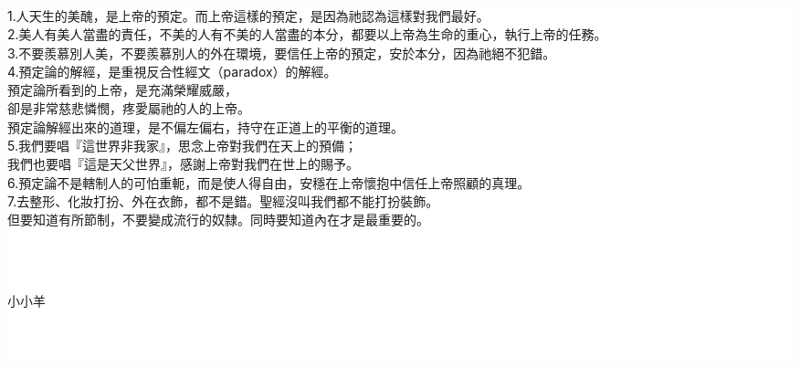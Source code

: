 1.人天生的美醜，是上帝的預定。而上帝這樣的預定，是因為祂認為這樣對我們最好。<br/>
2.美人有美人當盡的責任，不美的人有不美的人當盡的本分，都要以上帝為生命的重心，執行上帝的任務。<br/>
3.不要羨慕別人美，不要羨慕別人的外在環境，要信任上帝的預定，安於本分，因為祂絕不犯錯。<br/>
4.預定論的解經，是重視反合性經文（paradox）的解經。<br/>
預定論所看到的上帝，是充滿榮耀威嚴，<br/>
卻是非常慈悲憐憫，疼愛屬祂的人的上帝。<br/>
預定論解經出來的道理，是不偏左偏右，持守在正道上的平衡的道理。<br/>
5.我們要唱『這世界非我家』，思念上帝對我們在天上的預備；<br/>
我們也要唱『這是天父世界』，感謝上帝對我們在世上的賜予。<br/>
6.預定論不是轄制人的可怕重軛，而是使人得自由，安穩在上帝懷抱中信任上帝照顧的真理。<br/>
7.去整形、化妝打扮、外在衣飾，都不是錯。聖經沒叫我們都不能打扮裝飾。<br/>
但要知道有所節制，不要變成流行的奴隸。同時要知道內在才是最重要的。</p>
<p> </p>
<p><br/>
小小羊<br/>
 </p>
<p> </p>

